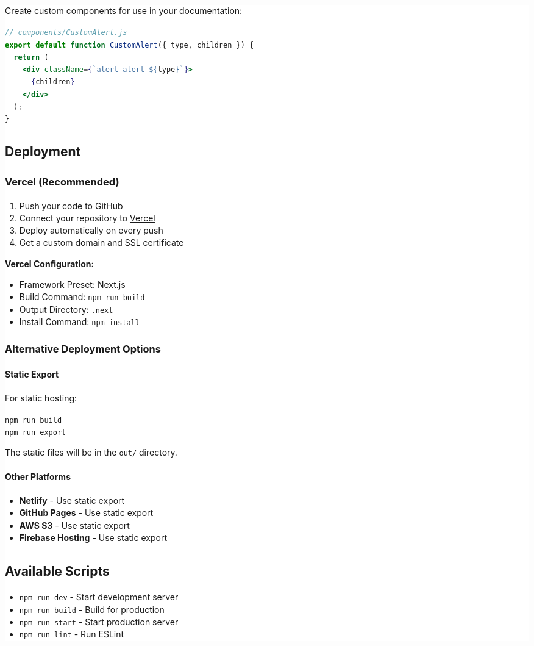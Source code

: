 Create custom components for use in your documentation:

```jsx
// components/CustomAlert.js
export default function CustomAlert({ type, children }) {
  return (
    <div className={`alert alert-${type}`}>
      {children}
    </div>
  );
}
```

## Deployment

### Vercel (Recommended)

1. Push your code to GitHub
2. Connect your repository to [Vercel](https://vercel.com)
3. Deploy automatically on every push
4. Get a custom domain and SSL certificate

**Vercel Configuration:**
- Framework Preset: Next.js
- Build Command: `npm run build`
- Output Directory: `.next`
- Install Command: `npm install`

### Alternative Deployment Options

#### Static Export

For static hosting:

```bash
npm run build
npm run export
```

The static files will be in the `out/` directory.

#### Other Platforms

- **Netlify** - Use static export
- **GitHub Pages** - Use static export
- **AWS S3** - Use static export
- **Firebase Hosting** - Use static export

## Available Scripts

- `npm run dev` - Start development server
- `npm run build` - Build for production
- `npm run start` - Start production server
- `npm run lint` - Run ESLint
